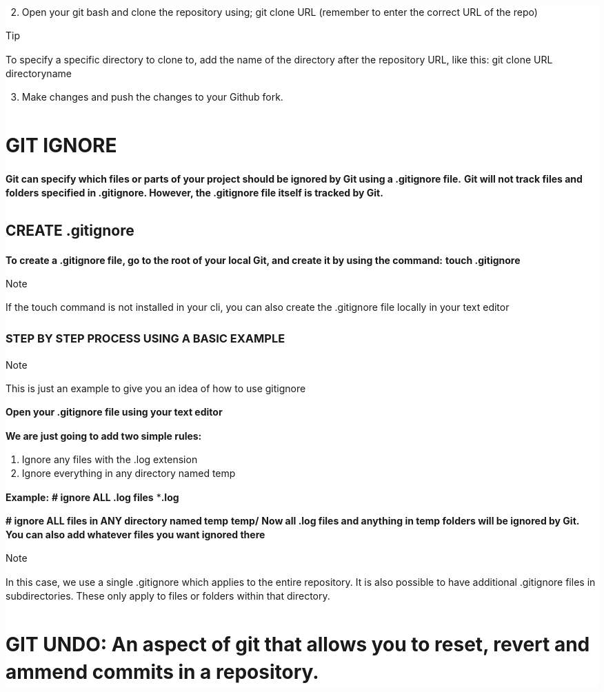 2. Open your git bash and clone the repository using; git clone URL (remember to enter the correct URL of the repo)
>[!TIP]
> To specify a specific directory to clone to, add the name of the directory after the repository URL, like this:
> git clone URL directoryname

3. Make changes and push the changes to your Github fork.



# GIT IGNORE
**Git can specify which files or parts of your project should be ignored by Git using a .gitignore file.**
**Git will not track files and folders specified in .gitignore. However, the .gitignore file itself is tracked by Git.**

## CREATE .gitignore
**To create a .gitignore file, go to the root of your local Git, and create it by using the command:**
**touch .gitignore**
>[!NOTE]
> If the touch command is not installed in your cli, you can also create the .gitignore file locally in your text editor

### STEP BY STEP PROCESS USING A BASIC EXAMPLE
>[!NOTE]
>This is just an example to give you an idea of how to use gitignore

**Open your .gitignore file using your text editor**

**We are just going to add two simple rules:**
1. Ignore any files with the .log extension
2. Ignore everything in any directory named temp

**Example:**
**# ignore ALL .log files**
***.log**

**# ignore ALL files in ANY directory named temp**
**temp/**
**Now all .log files and anything in temp folders will be ignored by Git. You can also add whatever files you want ignored there**

>[!NOTE]
> In this case, we use a single .gitignore which applies to the entire repository.
> It is also possible to have additional .gitignore files in subdirectories. These only apply to files or folders within that directory.




# GIT UNDO: An aspect of git that allows you to reset, revert and ammend commits in a repository. 
